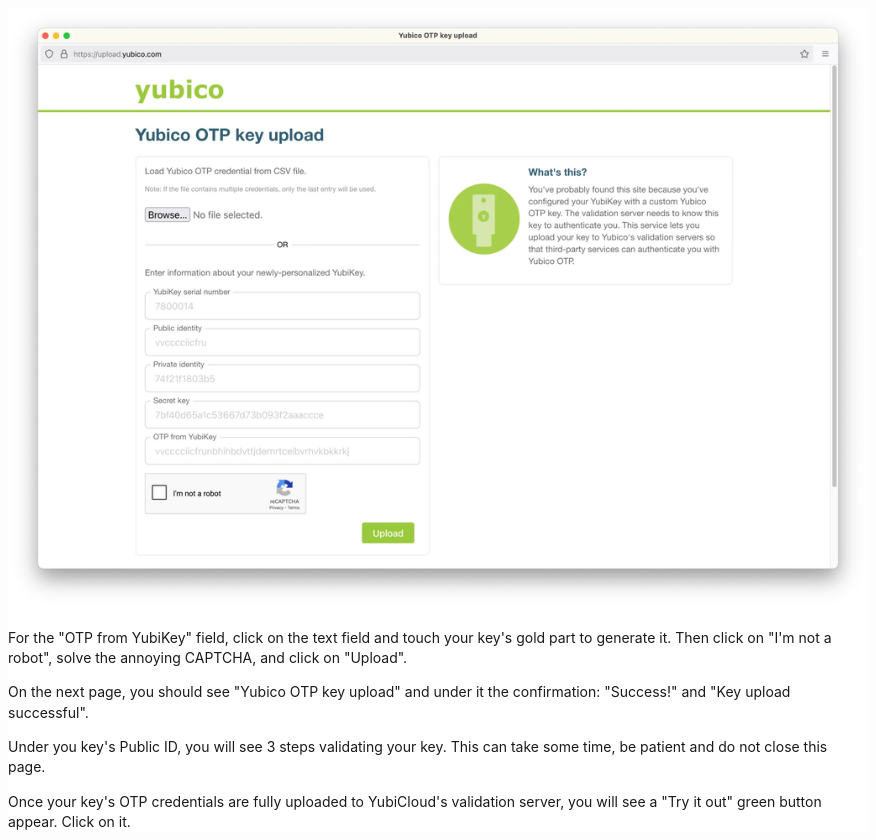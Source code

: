 ![Screenshot of a browser window showing the Yubico OTP key upload web page.](../assets/images/yubikey-reset-and-backup/yubikey-22-config-register.webp)

For the "OTP from YubiKey" field, click on the text field and touch your key's gold part to generate it. Then click on "I'm not a robot", solve the annoying CAPTCHA, and click on "Upload".

On the next page, you should see "Yubico OTP key upload" and under it the confirmation: "Success!" and "Key upload successful".

Under you key's Public ID, you will see 3 steps validating your key. This can take some time, be patient and do not close this page.

Once your key's OTP credentials are fully uploaded to YubiCloud's validation server, you will see a "Try it out" green button appear. Click on it.
